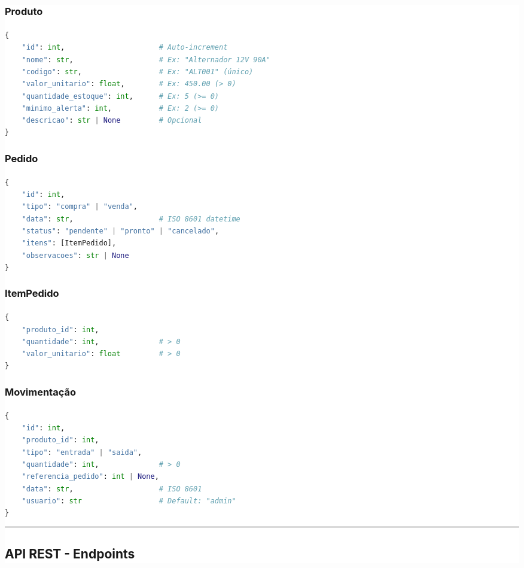 ### Produto
```python
{
    "id": int,                      # Auto-increment
    "nome": str,                    # Ex: "Alternador 12V 90A"
    "codigo": str,                  # Ex: "ALT001" (único)
    "valor_unitario": float,        # Ex: 450.00 (> 0)
    "quantidade_estoque": int,      # Ex: 5 (>= 0)
    "minimo_alerta": int,           # Ex: 2 (>= 0)
    "descricao": str | None         # Opcional
}
```

### Pedido
```python
{
    "id": int,
    "tipo": "compra" | "venda",
    "data": str,                    # ISO 8601 datetime
    "status": "pendente" | "pronto" | "cancelado",
    "itens": [ItemPedido],
    "observacoes": str | None
}
```

### ItemPedido
```python
{
    "produto_id": int,
    "quantidade": int,              # > 0
    "valor_unitario": float         # > 0
}
```

### Movimentação
```python
{
    "id": int,
    "produto_id": int,
    "tipo": "entrada" | "saida",
    "quantidade": int,              # > 0
    "referencia_pedido": int | None,
    "data": str,                    # ISO 8601
    "usuario": str                  # Default: "admin"
}
```

---

## API REST - Endpoints
